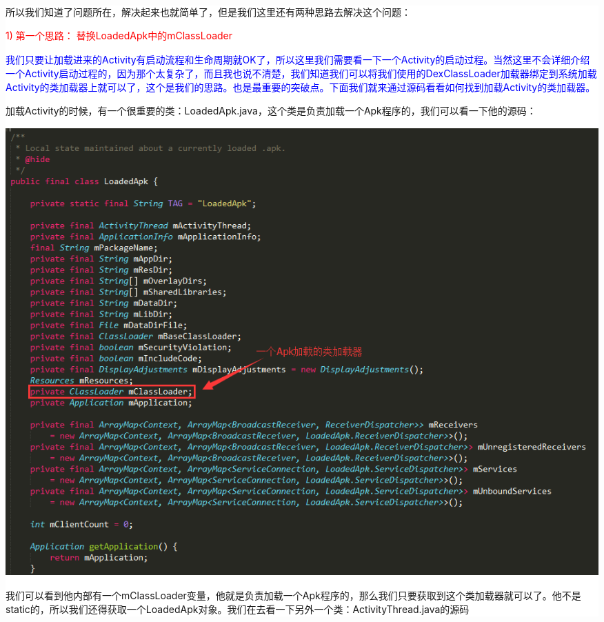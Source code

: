 所以我们知道了问题所在，解决起来也就简单了，但是我们这里还有两种思路去解决这个问题：

<font color="#FF00000">1) 第一个思路： 替换LoadedApk中的mClassLoader</font>

<font color="#0000FF">我们只要让加载进来的Activity有启动流程和生命周期就OK了，所以这里我们需要看一下一个Activity的启动过程。当然这里不会详细介绍一个Activity启动过程的，因为那个太复杂了，而且我也说不清楚，我们知道我们可以将我们使用的DexClassLoader加载器绑定到系统加载Activity的类加载器上就可以了，这个是我们的思路。也是最重要的突破点。下面我们就来通过源码看看如何找到加载Activity的类加载器。</font>

加载Activity的时候，有一个很重要的类：LoadedApk.java，这个类是负责加载一个Apk程序的，我们可以看一下他的源码：

![](images/45.png)

我们可以看到他内部有一个mClassLoader变量，他就是负责加载一个Apk程序的，那么我们只要获取到这个类加载器就可以了。他不是static的，所以我们还得获取一个LoadedApk对象。我们在去看一下另外一个类：ActivityThread.java的源码

